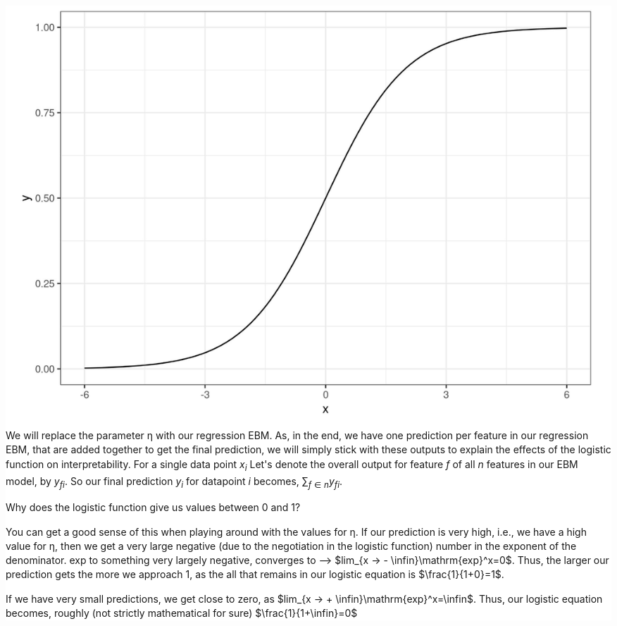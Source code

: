 ![](../images/20230408151855.png)

We will replace the parameter η with our regression EBM.
As, in the end, we have one prediction per feature in our regression EBM, that are added together to get the final prediction, we will simply stick with these outputs to explain the effects of the logistic function on interpretability. For a single data point $x_i$ Let's denote the overall output for feature $f$ of all $n$ features in our EBM model, by $y_{fi}$.
So our final prediction $y_i$ for datapoint $i$ becomes, 
$\sum_{f\in n }{y_{fi}}$.

Why does the logistic function give us values between 0 and 1?

You can get a good sense of this when playing around with the values for η.
If our prediction is very high, i.e., we have a high value for η, then we get a very large negative (due to the negotiation in the logistic function) number in the exponent of the denominator. 
$\mathrm{exp}$ to something very largely negative, converges to --> $lim_{x -> - \infin}\mathrm{exp}^x=0$.
Thus, the larger our prediction gets the more we approach 1, as the all that remains in our logistic equation is $\frac{1}{1+0}=1$.

If we have very small predictions, we get close to zero, as $lim_{x -> + \infin}\mathrm{exp}^x=\infin$.
Thus, our logistic equation becomes, roughly (not strictly mathematical for sure) $\frac{1}{1+\infin}=0$
